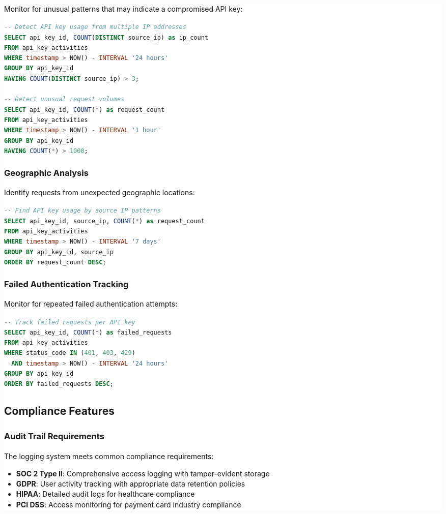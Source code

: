 Monitor for unusual patterns that may indicate a compromised API key:

```sql
-- Detect API key usage from multiple IP addresses
SELECT api_key_id, COUNT(DISTINCT source_ip) as ip_count
FROM api_key_activities 
WHERE timestamp > NOW() - INTERVAL '24 hours'
GROUP BY api_key_id 
HAVING COUNT(DISTINCT source_ip) > 3;

-- Detect unusual request volumes
SELECT api_key_id, COUNT(*) as request_count
FROM api_key_activities 
WHERE timestamp > NOW() - INTERVAL '1 hour'
GROUP BY api_key_id 
HAVING COUNT(*) > 1000;
```

### Geographic Analysis

Identify requests from unexpected geographic locations:

```sql
-- Find API key usage by source IP patterns
SELECT api_key_id, source_ip, COUNT(*) as request_count
FROM api_key_activities 
WHERE timestamp > NOW() - INTERVAL '7 days'
GROUP BY api_key_id, source_ip
ORDER BY request_count DESC;
```

### Failed Authentication Tracking

Monitor for repeated failed authentication attempts:

```sql
-- Track failed requests per API key
SELECT api_key_id, COUNT(*) as failed_requests
FROM api_key_activities 
WHERE status_code IN (401, 403, 429)
  AND timestamp > NOW() - INTERVAL '24 hours'
GROUP BY api_key_id
ORDER BY failed_requests DESC;
```

## Compliance Features

### Audit Trail Requirements

The logging system meets common compliance requirements:

- **SOC 2 Type II**: Comprehensive access logging with tamper-evident storage
- **GDPR**: User activity tracking with appropriate data retention policies  
- **HIPAA**: Detailed audit logs for healthcare compliance
- **PCI DSS**: Access monitoring for payment card industry compliance

